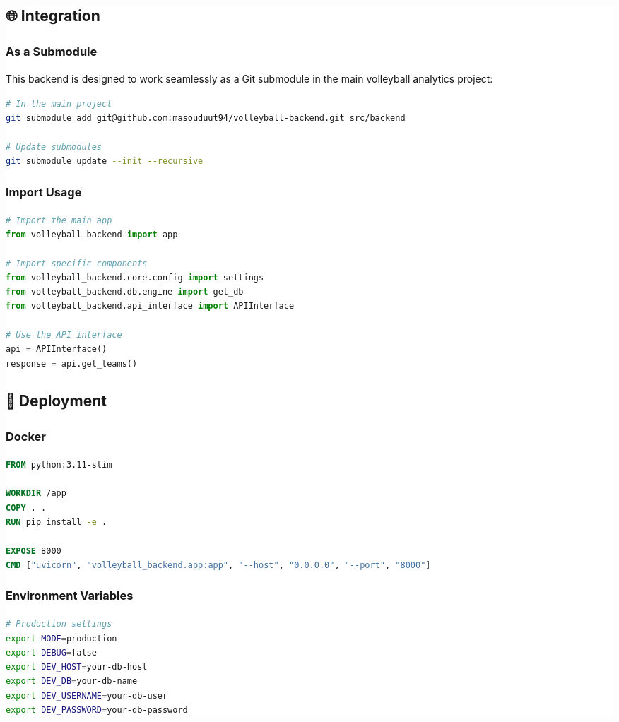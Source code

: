 ## 🌐 Integration

### As a Submodule
This backend is designed to work seamlessly as a Git submodule in the main volleyball analytics project:

```bash
# In the main project
git submodule add git@github.com:masouduut94/volleyball-backend.git src/backend

# Update submodules
git submodule update --init --recursive
```

### Import Usage
```python
# Import the main app
from volleyball_backend import app

# Import specific components
from volleyball_backend.core.config import settings
from volleyball_backend.db.engine import get_db
from volleyball_backend.api_interface import APIInterface

# Use the API interface
api = APIInterface()
response = api.get_teams()
```

## 🚀 Deployment

### Docker
```dockerfile
FROM python:3.11-slim

WORKDIR /app
COPY . .
RUN pip install -e .

EXPOSE 8000
CMD ["uvicorn", "volleyball_backend.app:app", "--host", "0.0.0.0", "--port", "8000"]
```

### Environment Variables
```bash
# Production settings
export MODE=production
export DEBUG=false
export DEV_HOST=your-db-host
export DEV_DB=your-db-name
export DEV_USERNAME=your-db-user
export DEV_PASSWORD=your-db-password
```

